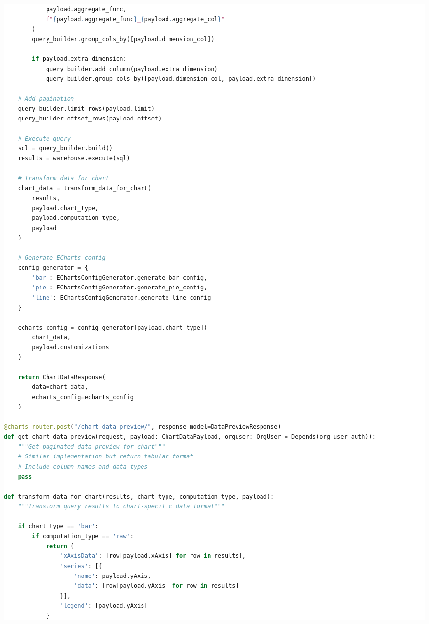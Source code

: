 ```python
            payload.aggregate_func,
            f"{payload.aggregate_func}_{payload.aggregate_col}"
        )
        query_builder.group_cols_by([payload.dimension_col])
        
        if payload.extra_dimension:
            query_builder.add_column(payload.extra_dimension)
            query_builder.group_cols_by([payload.dimension_col, payload.extra_dimension])
    
    # Add pagination
    query_builder.limit_rows(payload.limit)
    query_builder.offset_rows(payload.offset)
    
    # Execute query
    sql = query_builder.build()
    results = warehouse.execute(sql)
    
    # Transform data for chart
    chart_data = transform_data_for_chart(
        results, 
        payload.chart_type,
        payload.computation_type,
        payload
    )
    
    # Generate ECharts config
    config_generator = {
        'bar': EChartsConfigGenerator.generate_bar_config,
        'pie': EChartsConfigGenerator.generate_pie_config,
        'line': EChartsConfigGenerator.generate_line_config
    }
    
    echarts_config = config_generator[payload.chart_type](
        chart_data,
        payload.customizations
    )
    
    return ChartDataResponse(
        data=chart_data,
        echarts_config=echarts_config
    )

@charts_router.post("/chart-data-preview/", response_model=DataPreviewResponse)
def get_chart_data_preview(request, payload: ChartDataPayload, orguser: OrgUser = Depends(org_user_auth)):
    """Get paginated data preview for chart"""
    # Similar implementation but return tabular format
    # Include column names and data types
    pass

def transform_data_for_chart(results, chart_type, computation_type, payload):
    """Transform query results to chart-specific data format"""
    
    if chart_type == 'bar':
        if computation_type == 'raw':
            return {
                'xAxisData': [row[payload.xAxis] for row in results],
                'series': [{
                    'name': payload.yAxis,
                    'data': [row[payload.yAxis] for row in results]
                }],
                'legend': [payload.yAxis]
            }
```